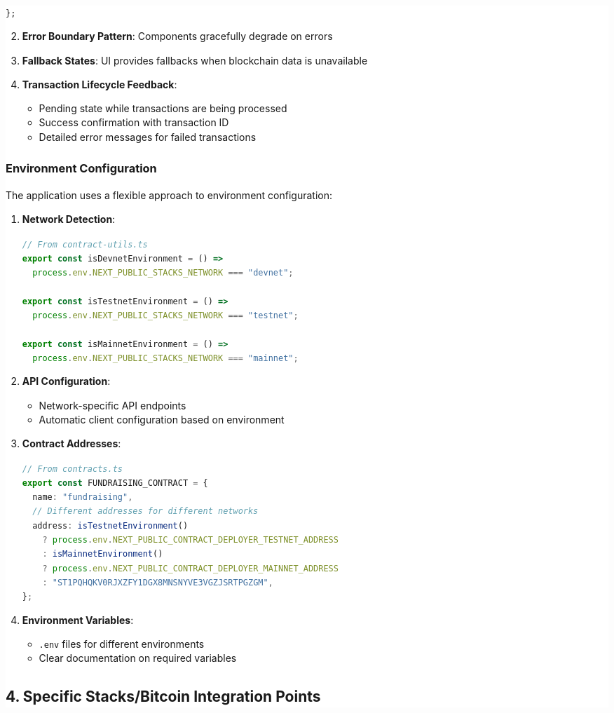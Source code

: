    ```tsx
   };
   ```

2. **Error Boundary Pattern**: Components gracefully degrade on errors

3. **Fallback States**: UI provides fallbacks when blockchain data is unavailable

4. **Transaction Lifecycle Feedback**:
   - Pending state while transactions are being processed
   - Success confirmation with transaction ID
   - Detailed error messages for failed transactions

### Environment Configuration

The application uses a flexible approach to environment configuration:

1. **Network Detection**:

   ```typescript
   // From contract-utils.ts
   export const isDevnetEnvironment = () =>
     process.env.NEXT_PUBLIC_STACKS_NETWORK === "devnet";

   export const isTestnetEnvironment = () =>
     process.env.NEXT_PUBLIC_STACKS_NETWORK === "testnet";

   export const isMainnetEnvironment = () =>
     process.env.NEXT_PUBLIC_STACKS_NETWORK === "mainnet";
   ```

2. **API Configuration**:

   - Network-specific API endpoints
   - Automatic client configuration based on environment

3. **Contract Addresses**:

   ```typescript
   // From contracts.ts
   export const FUNDRAISING_CONTRACT = {
     name: "fundraising",
     // Different addresses for different networks
     address: isTestnetEnvironment()
       ? process.env.NEXT_PUBLIC_CONTRACT_DEPLOYER_TESTNET_ADDRESS
       : isMainnetEnvironment()
       ? process.env.NEXT_PUBLIC_CONTRACT_DEPLOYER_MAINNET_ADDRESS
       : "ST1PQHQKV0RJXZFY1DGX8MNSNYVE3VGZJSRTPGZGM",
   };
   ```

4. **Environment Variables**:
   - `.env` files for different environments
   - Clear documentation on required variables

## 4. Specific Stacks/Bitcoin Integration Points
